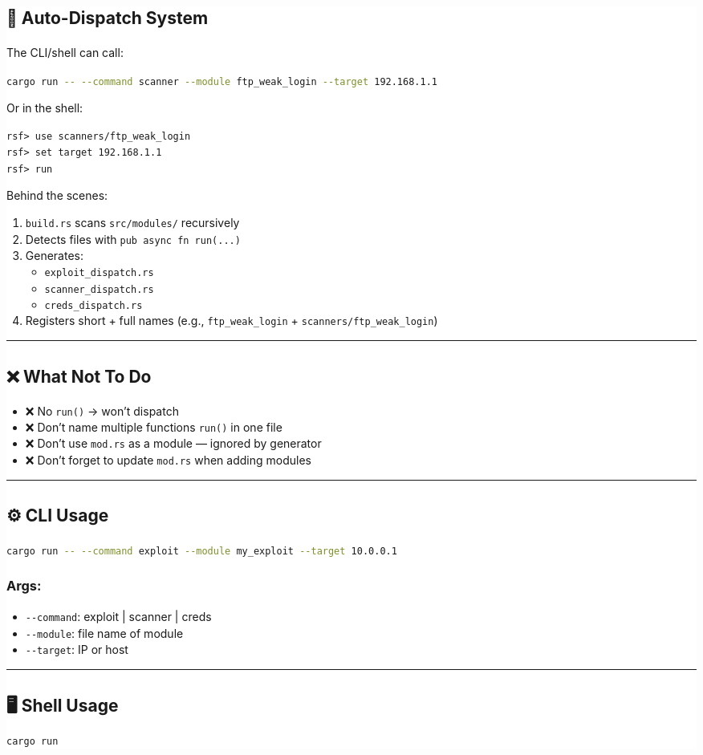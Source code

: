 ## 🧠 Auto-Dispatch System

The CLI/shell can call:
```bash
cargo run -- --command scanner --module ftp_weak_login --target 192.168.1.1
```

Or in the shell:
```
rsf> use scanners/ftp_weak_login
rsf> set target 192.168.1.1
rsf> run
```

Behind the scenes:

1. `build.rs` scans `src/modules/` recursively
2. Detects files with `pub async fn run(...)`
3. Generates:
   - `exploit_dispatch.rs`
   - `scanner_dispatch.rs`
   - `creds_dispatch.rs`
4. Registers short + full names (e.g., `ftp_weak_login` + `scanners/ftp_weak_login`)

---

## ❌ What Not To Do

- ❌ No `run()` → won’t dispatch
- ❌ Don’t name multiple functions `run()` in one file
- ❌ Don’t use `mod.rs` as a module — ignored by generator
- ❌ Don’t forget to update `mod.rs` when adding modules

---

## ⚙️ CLI Usage

```bash
cargo run -- --command exploit --module my_exploit --target 10.0.0.1
```

### Args:

- `--command`: exploit | scanner | creds
- `--module`: file name of module
- `--target`: IP or host

---

## 🖥️ Shell Usage

```bash
cargo run
```
